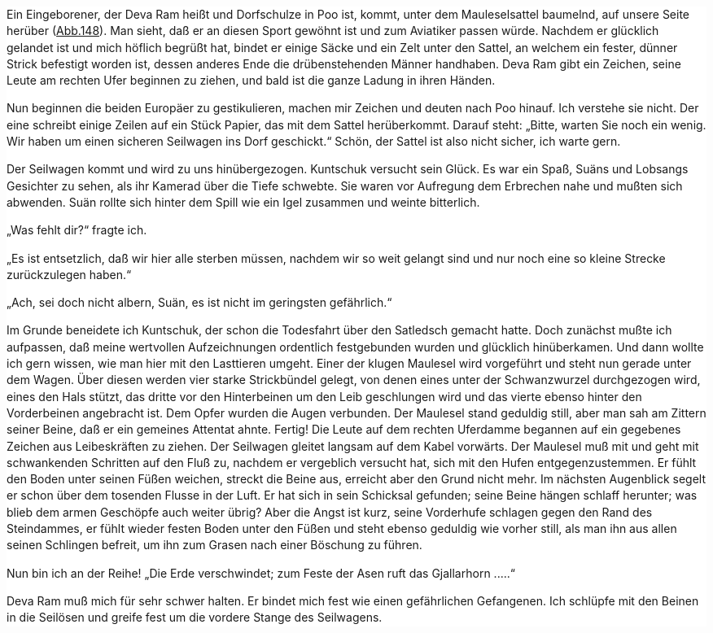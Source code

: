 Ein Eingeborener, der Deva Ram heißt und Dorfschulze in Poo ist, kommt, unter
dem Mauleselsattel baumelnd, auf unsere Seite herüber ([Abb.148](ch034.xhtml#b0435_148)).
Man sieht, daß er an diesen Sport gewöhnt ist und
zum Aviatiker passen würde. Nachdem er glücklich gelandet ist und mich höflich
begrüßt hat, bindet er einige Säcke und ein Zelt unter den Sattel, an welchem
ein fester, dünner Strick befestigt worden ist, dessen anderes Ende die
drübenstehenden Männer handhaben. Deva Ram gibt ein Zeichen, seine Leute am
rechten Ufer beginnen zu ziehen, und bald ist die ganze Ladung in ihren Händen.

Nun beginnen die beiden Europäer zu gestikulieren, machen mir Zeichen und deuten
nach Poo hinauf. Ich verstehe sie nicht. Der eine schreibt einige Zeilen auf ein
Stück Papier, das mit dem Sattel herüberkommt. Darauf steht: „Bitte, warten Sie
noch ein wenig. Wir haben um einen sicheren Seilwagen ins Dorf geschickt.“
Schön, der Sattel ist also nicht sicher, ich warte gern.

Der Seilwagen kommt und wird zu uns hinübergezogen. Kuntschuk versucht sein
Glück. Es war ein Spaß, Suäns und Lobsangs Gesichter zu sehen, als ihr Kamerad
über die Tiefe schwebte. Sie waren vor Aufregung dem Erbrechen nahe und mußten
sich abwenden. Suän rollte sich hinter dem Spill wie ein Igel zusammen und
weinte bitterlich.

„Was fehlt dir?“ fragte ich.

„Es ist entsetzlich, daß wir hier alle sterben müssen, nachdem wir so weit
gelangt sind und nur noch eine so kleine Strecke zurückzulegen haben.“

„Ach, sei doch nicht albern, Suän, es ist nicht im geringsten gefährlich.“

Im Grunde beneidete ich Kuntschuk, der schon die Todesfahrt über den Satledsch
gemacht hatte. Doch zunächst mußte ich aufpassen, daß meine wertvollen
Aufzeichnungen ordentlich festgebunden wurden und glücklich hinüberkamen. Und
dann wollte ich gern wissen, wie man hier mit den Lasttieren umgeht. Einer der
klugen Maulesel wird vorgeführt und steht nun gerade unter dem Wagen. Über
diesen werden vier starke Strickbündel gelegt, von denen eines unter der
Schwanzwurzel durchgezogen wird, eines den Hals stützt, das dritte vor den
Hinterbeinen um den Leib geschlungen wird und das vierte ebenso hinter den
Vorderbeinen angebracht ist. Dem Opfer wurden die Augen verbunden. Der Maulesel
stand geduldig still, aber man sah am Zittern seiner Beine, daß er ein gemeines
Attentat ahnte. Fertig! Die Leute auf dem rechten Uferdamme begannen auf ein
gegebenes Zeichen aus Leibeskräften zu ziehen. Der Seilwagen gleitet langsam auf
dem Kabel vorwärts. Der Maulesel muß mit und geht mit schwankenden Schritten auf
den Fluß zu, nachdem er vergeblich versucht hat, sich mit den Hufen
entgegenzustemmen. Er fühlt den Boden unter seinen Füßen weichen, streckt die
Beine aus, erreicht aber den Grund nicht mehr. Im nächsten Augenblick segelt er
schon über dem tosenden Flusse in der Luft. Er hat sich in sein Schicksal
gefunden; seine Beine hängen schlaff herunter; was blieb dem armen Geschöpfe
auch weiter übrig? Aber die Angst ist kurz, seine Vorderhufe schlagen gegen den
Rand des Steindammes, er fühlt wieder festen Boden unter den Füßen und steht
ebenso geduldig wie vorher still, als man ihn aus allen seinen Schlingen
befreit, um ihn zum Grasen nach einer Böschung zu führen.

Nun bin ich an der Reihe! „Die Erde verschwindet; zum Feste der Asen ruft das
Gjallarhorn .....“

Deva Ram muß mich für sehr schwer halten. Er bindet mich fest wie einen
gefährlichen Gefangenen. Ich schlüpfe mit den Beinen in die Seilösen und greife
fest um die vordere Stange des Seilwagens.
